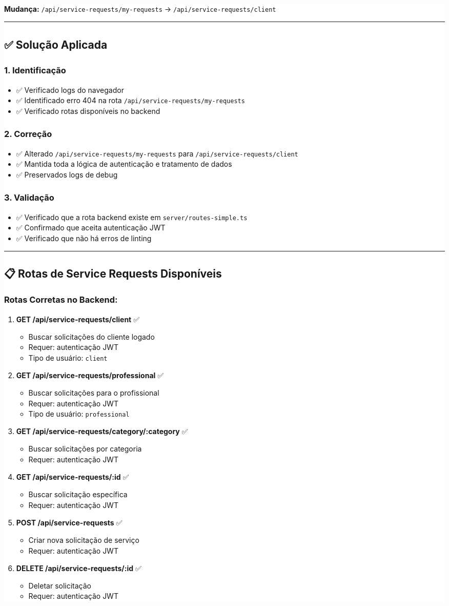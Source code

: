 **Mudança:** `/api/service-requests/my-requests` → `/api/service-requests/client`

---

## ✅ Solução Aplicada

### 1. Identificação
- ✅ Verificado logs do navegador
- ✅ Identificado erro 404 na rota `/api/service-requests/my-requests`
- ✅ Verificado rotas disponíveis no backend

### 2. Correção
- ✅ Alterado `/api/service-requests/my-requests` para `/api/service-requests/client`
- ✅ Mantida toda a lógica de autenticação e tratamento de dados
- ✅ Preservados logs de debug

### 3. Validação
- ✅ Verificado que a rota backend existe em `server/routes-simple.ts`
- ✅ Confirmado que aceita autenticação JWT
- ✅ Verificado que não há erros de linting

---

## 📋 Rotas de Service Requests Disponíveis

### Rotas Corretas no Backend:

1. **GET /api/service-requests/client** ✅
   - Buscar solicitações do cliente logado
   - Requer: autenticação JWT
   - Tipo de usuário: `client`

2. **GET /api/service-requests/professional** ✅
   - Buscar solicitações para o profissional
   - Requer: autenticação JWT
   - Tipo de usuário: `professional`

3. **GET /api/service-requests/category/:category** ✅
   - Buscar solicitações por categoria
   - Requer: autenticação JWT

4. **GET /api/service-requests/:id** ✅
   - Buscar solicitação específica
   - Requer: autenticação JWT

5. **POST /api/service-requests** ✅
   - Criar nova solicitação de serviço
   - Requer: autenticação JWT

6. **DELETE /api/service-requests/:id** ✅
   - Deletar solicitação
   - Requer: autenticação JWT
